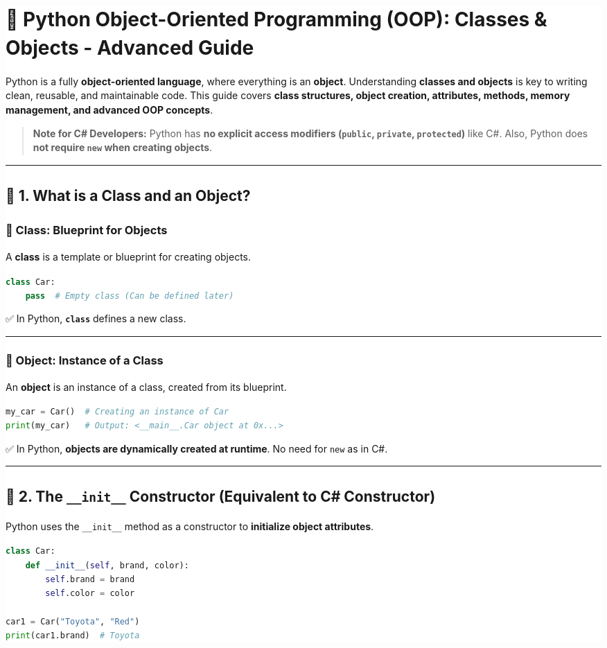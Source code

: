 # **🚀 Python Object-Oriented Programming (OOP): Classes & Objects - Advanced Guide**

Python is a fully **object-oriented language**, where everything is an **object**. Understanding **classes and objects** is key to writing clean, reusable, and maintainable code. This guide covers **class structures, object creation, attributes, methods, memory management, and advanced OOP concepts**.

> **Note for C# Developers:** Python has **no explicit access modifiers (`public`, `private`, `protected`)** like C#. Also, Python does **not require `new` when creating objects**.

---

## **📌 1. What is a Class and an Object?**

### **🔹 Class: Blueprint for Objects**

A **class** is a template or blueprint for creating objects.

```python
class Car:
    pass  # Empty class (Can be defined later)
```

✅ In Python, **`class`** defines a new class.

---

### **🔹 Object: Instance of a Class**

An **object** is an instance of a class, created from its blueprint.

```python
my_car = Car()  # Creating an instance of Car
print(my_car)   # Output: <__main__.Car object at 0x...>
```

✅ In Python, **objects are dynamically created at runtime**. No need for `new` as in C#.

---

## **📌 2. The `__init__` Constructor (Equivalent to C# Constructor)**

Python uses the `__init__` method as a constructor to **initialize object attributes**.

```python
class Car:
    def __init__(self, brand, color):
        self.brand = brand
        self.color = color

car1 = Car("Toyota", "Red")
print(car1.brand)  # Toyota
```
